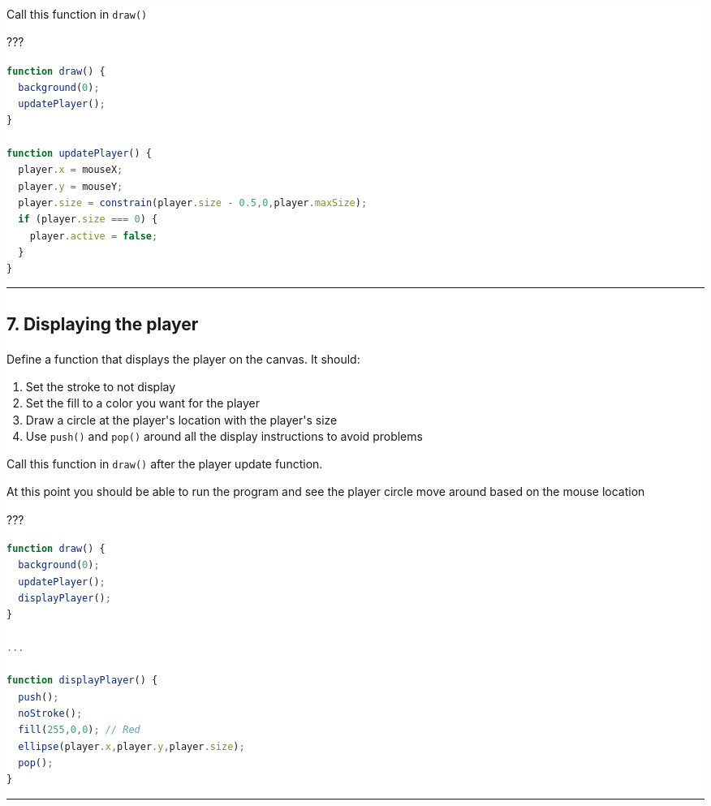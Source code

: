 Call this function in `draw()`

???

```javascript
function draw() {
  background(0);
  updatePlayer();
}

function updatePlayer() {
  player.x = mouseX;
  player.y = mouseY;
  player.size = constrain(player.size - 0.5,0,player.maxSize);
  if (player.size === 0) {
    player.active = false;
  }
}
```

---

## 7. Displaying the player

Define a function that displays the player on the canvas. It should:
1. Set the stroke to not display
1. Set the fill to a color you want for the player
1. Draw a circle at the player's location with the player's size
1. Use `push()` and `pop()` around all the display instructions to avoid problems

Call this function in `draw()` after the player update function.

At this point you should be able to run the program and see the player circle move around based on the mouse location

???

```javascript
function draw() {
  background(0);
  updatePlayer();
  displayPlayer();
}

...

function displayPlayer() {
  push();
  noStroke();
  fill(255,0,0); // Red
  ellipse(player.x,player.y,player.size);
  pop();
}
```

---